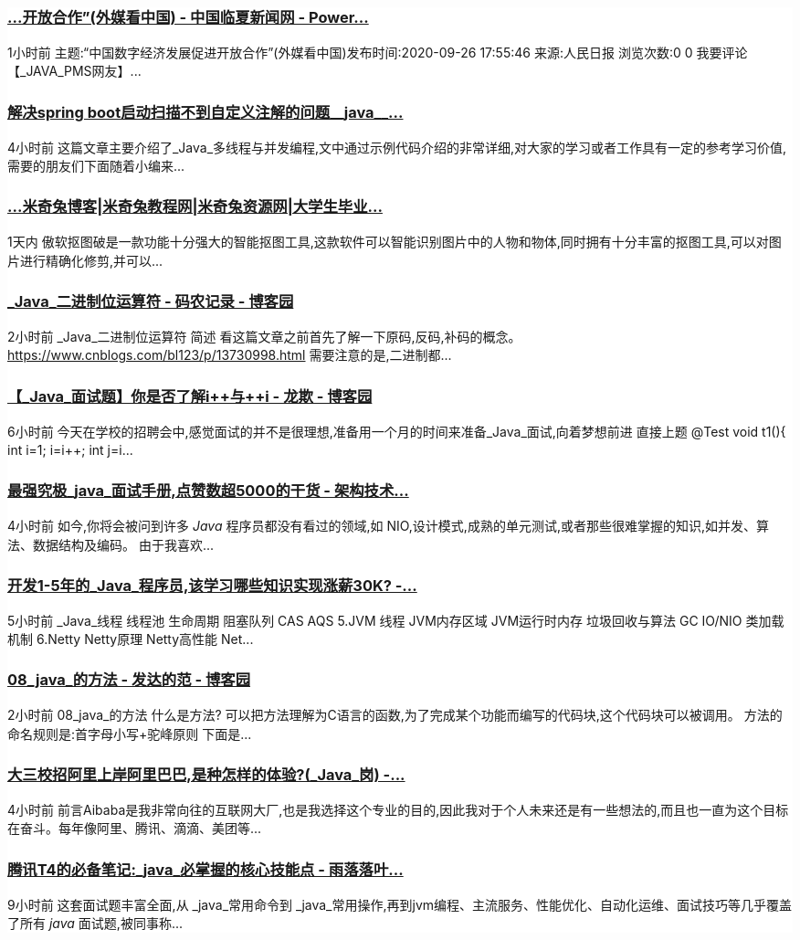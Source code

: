 ### [...开放合作”(外媒看中国) - 中国临夏新闻网 - Power...](https://zshipu.com/t?url=http://www.lxgbtv.com/comment-41429.jsp)

 1小时前 主题:“中国数字经济发展促进开放合作”(外媒看中国)发布时间:2020-09-26 17:55:46 来源:人民日报 浏览次数:0 0 我要评论【_JAVA_PMS网友】...

### [解决spring boot启动扫描不到自定义注解的问题__java__...](https://zshipu.com/t?url=https://www.jb51.net/article/196537.htm)

 4小时前 这篇文章主要介绍了_Java_多线程与并发编程,文中通过示例代码介绍的非常详细,对大家的学习或者工作具有一定的参考学习价值,需要的朋友们下面随着小编来...

### [...米奇兔博客|米奇兔教程网|米奇兔资源网|大学生毕业...](https://zshipu.com/t?url=http://www.m7t.cn/1689.html)

 1天内 傲软抠图破是一款功能十分强大的智能抠图工具,这款软件可以智能识别图片中的人物和物体,同时拥有十分丰富的抠图工具,可以对图片进行精确化修剪,并可以...

### [_Java_二进制位运算符 - 码农记录 - 博客园](https://zshipu.com/t?url=https://www.cnblogs.com/bl123/p/13734880.html)

 2小时前 _Java_二进制位运算符 简述 看这篇文章之前首先了解一下原码,反码,补码的概念。https://www.cnblogs.com/bl123/p/13730998.html 需要注意的是,二进制都...

### [【_Java_面试题】你是否了解i++与++i - 龙欺 - 博客园](https://zshipu.com/t?url=https://www.cnblogs.com/alongg/p/13734587.html)

 6小时前 今天在学校的招聘会中,感觉面试的并不是很理想,准备用一个月的时间来准备_Java_面试,向着梦想前进 直接上题 @Test void t1(){ int i=1; i=i++; int j=i...

### [最强究极_java_面试手册,点赞数超5000的干货 - 架构技术...](https://zshipu.com/t?url=https://www.cnblogs.com/89757m/p/13735058.html)

 4小时前 如今,你将会被问到许多 _Java_ 程序员都没有看过的领域,如 NIO,设计模式,成熟的单元测试,或者那些很难掌握的知识,如并发、算法、数据结构及编码。 由于我喜欢...

### [开发1-5年的_Java_程序员,该学习哪些知识实现涨薪30K? -...](https://zshipu.com/t?url=https://zhuanlan.zhihu.com/p/259555785?utm_source=ZHShareTargetIDMore)

 5小时前 _Java_线程 线程池 生命周期 阻塞队列 CAS AQS 5.JVM 线程 JVM内存区域 JVM运行时内存 垃圾回收与算法 GC IO/NIO 类加载机制 6.Netty Netty原理 Netty高性能 Net...

### [08_java_的方法 - 发达的范 - 博客园](https://zshipu.com/t?url=https://www.cnblogs.com/fanfada/p/13735469.html)

 2小时前 08_java_的方法 什么是方法? 可以把方法理解为C语言的函数,为了完成某个功能而编写的代码块,这个代码块可以被调用。 方法的命名规则是:首字母小写+驼峰原则 下面是...

### [大三校招阿里上岸阿里巴巴,是种怎样的体验?(_Java_岗) -...](https://zshipu.com/t?url=https://www.bilibili.com/read/cv7741293/)

 4小时前 前言Aibaba是我非常向往的互联网大厂,也是我选择这个专业的目的,因此我对于个人未来还是有一些想法的,而且也一直为这个目标在奋斗。每年像阿里、腾讯、滴滴、美团等...

### [腾讯T4的必备笔记:_java_必掌握的核心技能点 - 雨落落叶...](https://zshipu.com/t?url=https://www.cnblogs.com/7878A/p/13733858.html)

 9小时前 这套面试题丰富全面,从 _java_常用命令到 _java_常用操作,再到jvm编程、主流服务、性能优化、自动化运维、面试技巧等几乎覆盖了所有 _java_ 面试题,被同事称...
